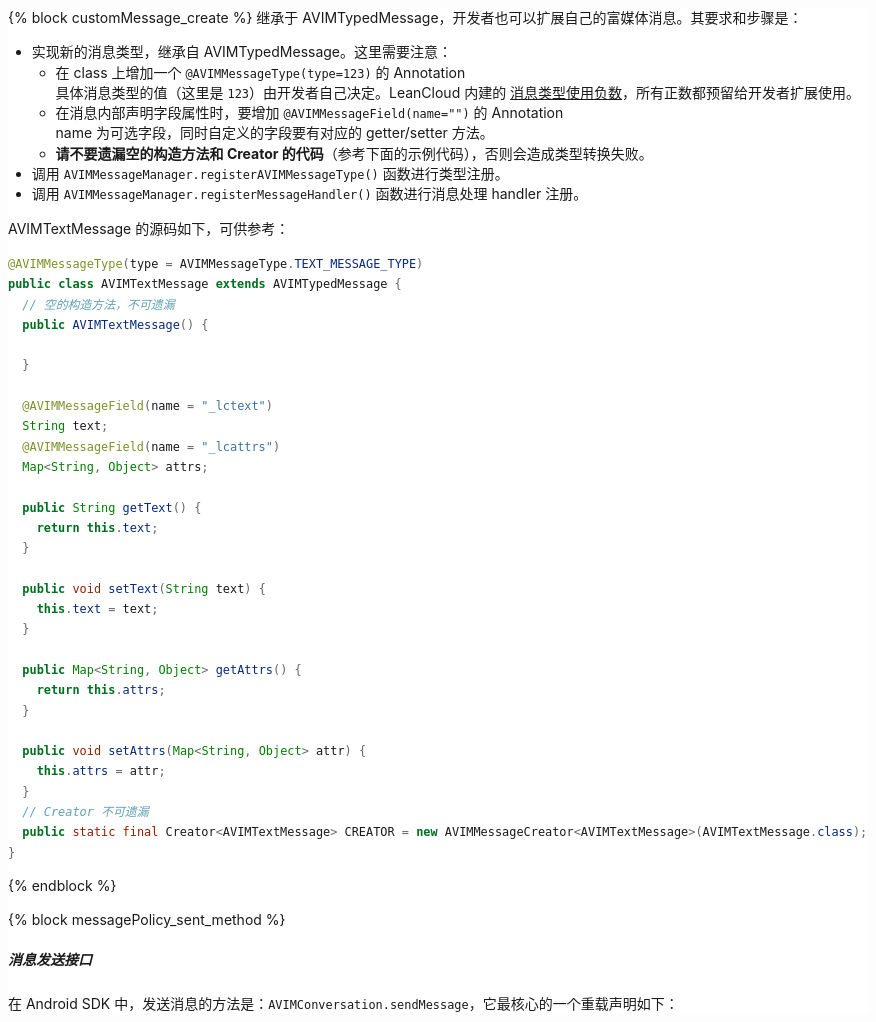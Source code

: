 {% block customMessage_create %}
继承于 AVIMTypedMessage，开发者也可以扩展自己的富媒体消息。其要求和步骤是：

* 实现新的消息类型，继承自 AVIMTypedMessage。这里需要注意：
  * 在 class 上增加一个 `@AVIMMessageType(type=123)` 的 Annotation<br/>具体消息类型的值（这里是 `123`）由开发者自己决定。LeanCloud 内建的 [消息类型使用负数](#消息类详解)，所有正数都预留给开发者扩展使用。
  * 在消息内部声明字段属性时，要增加 `@AVIMMessageField(name="")` 的 Annotation<br/>name 为可选字段，同时自定义的字段要有对应的 getter/setter 方法。
  * **请不要遗漏空的构造方法和 Creator 的代码**（参考下面的示例代码），否则会造成类型转换失败。
* 调用 `AVIMMessageManager.registerAVIMMessageType()` 函数进行类型注册。
* 调用 `AVIMMessageManager.registerMessageHandler()` 函数进行消息处理 handler 注册。

AVIMTextMessage 的源码如下，可供参考：

```java
@AVIMMessageType(type = AVIMMessageType.TEXT_MESSAGE_TYPE)
public class AVIMTextMessage extends AVIMTypedMessage {
  // 空的构造方法，不可遗漏
  public AVIMTextMessage() {

  }

  @AVIMMessageField(name = "_lctext")
  String text;
  @AVIMMessageField(name = "_lcattrs")
  Map<String, Object> attrs;

  public String getText() {
    return this.text;
  }

  public void setText(String text) {
    this.text = text;
  }

  public Map<String, Object> getAttrs() {
    return this.attrs;
  }

  public void setAttrs(Map<String, Object> attr) {
    this.attrs = attr;
  }
  // Creator 不可遗漏
  public static final Creator<AVIMTextMessage> CREATOR = new AVIMMessageCreator<AVIMTextMessage>(AVIMTextMessage.class);
}
```
{% endblock %}

{% block messagePolicy_sent_method %}
##### 消息发送接口
在 Android SDK 中，发送消息的方法是：`AVIMConversation.sendMessage`，它最核心的一个重载声明如下：
